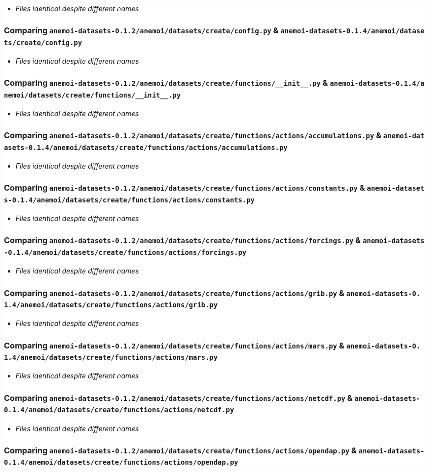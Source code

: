  * *Files identical despite different names*

### Comparing `anemoi-datasets-0.1.2/anemoi/datasets/create/config.py` & `anemoi-datasets-0.1.4/anemoi/datasets/create/config.py`

 * *Files identical despite different names*

### Comparing `anemoi-datasets-0.1.2/anemoi/datasets/create/functions/__init__.py` & `anemoi-datasets-0.1.4/anemoi/datasets/create/functions/__init__.py`

 * *Files identical despite different names*

### Comparing `anemoi-datasets-0.1.2/anemoi/datasets/create/functions/actions/accumulations.py` & `anemoi-datasets-0.1.4/anemoi/datasets/create/functions/actions/accumulations.py`

 * *Files identical despite different names*

### Comparing `anemoi-datasets-0.1.2/anemoi/datasets/create/functions/actions/constants.py` & `anemoi-datasets-0.1.4/anemoi/datasets/create/functions/actions/constants.py`

 * *Files identical despite different names*

### Comparing `anemoi-datasets-0.1.2/anemoi/datasets/create/functions/actions/forcings.py` & `anemoi-datasets-0.1.4/anemoi/datasets/create/functions/actions/forcings.py`

 * *Files identical despite different names*

### Comparing `anemoi-datasets-0.1.2/anemoi/datasets/create/functions/actions/grib.py` & `anemoi-datasets-0.1.4/anemoi/datasets/create/functions/actions/grib.py`

 * *Files identical despite different names*

### Comparing `anemoi-datasets-0.1.2/anemoi/datasets/create/functions/actions/mars.py` & `anemoi-datasets-0.1.4/anemoi/datasets/create/functions/actions/mars.py`

 * *Files identical despite different names*

### Comparing `anemoi-datasets-0.1.2/anemoi/datasets/create/functions/actions/netcdf.py` & `anemoi-datasets-0.1.4/anemoi/datasets/create/functions/actions/netcdf.py`

 * *Files identical despite different names*

### Comparing `anemoi-datasets-0.1.2/anemoi/datasets/create/functions/actions/opendap.py` & `anemoi-datasets-0.1.4/anemoi/datasets/create/functions/actions/opendap.py`
